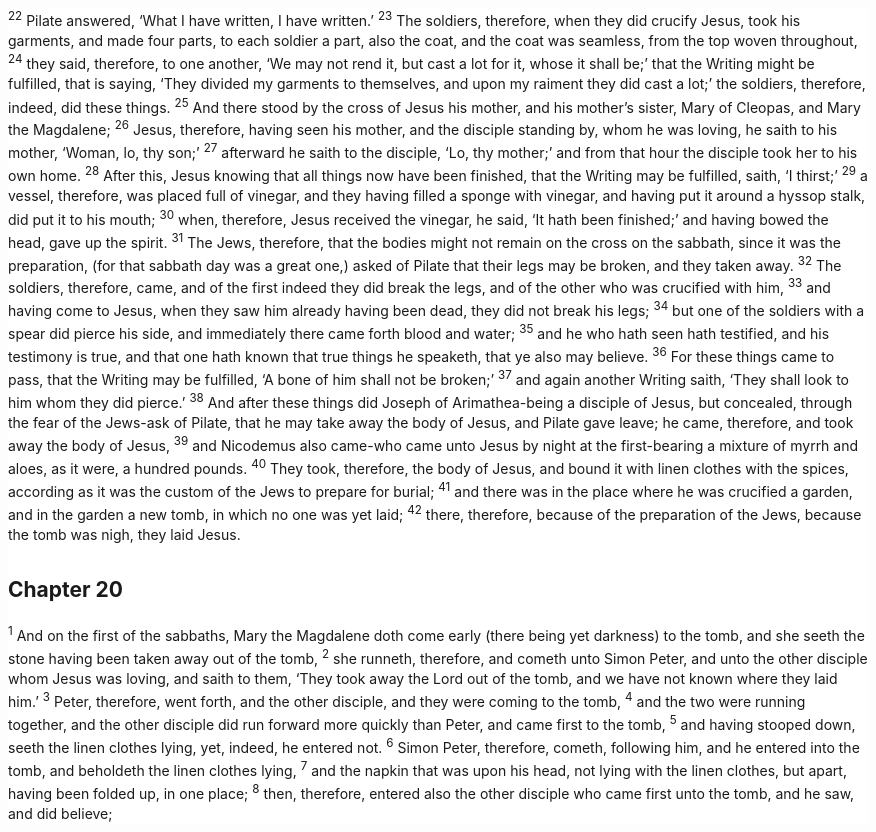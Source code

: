 <sup>22</sup> Pilate answered, ‘What I have written, I have written.’
<sup>23</sup> The soldiers, therefore, when they did crucify Jesus, took his garments, and made four parts, to each soldier a part, also the coat, and the coat was seamless, from the top woven throughout,
<sup>24</sup> they said, therefore, to one another, ‘We may not rend it, but cast a lot for it, whose it shall be;’ that the Writing might be fulfilled, that is saying, ‘They divided my garments to themselves, and upon my raiment they did cast a lot;’ the soldiers, therefore, indeed, did these things.
<sup>25</sup> And there stood by the cross of Jesus his mother, and his mother’s sister, Mary of Cleopas, and Mary the Magdalene;
<sup>26</sup> Jesus, therefore, having seen his mother, and the disciple standing by, whom he was loving, he saith to his mother, ‘Woman, lo, thy son;’
<sup>27</sup> afterward he saith to the disciple, ‘Lo, thy mother;’ and from that hour the disciple took her to his own home.
<sup>28</sup> After this, Jesus knowing that all things now have been finished, that the Writing may be fulfilled, saith, ‘I thirst;’
<sup>29</sup> a vessel, therefore, was placed full of vinegar, and they having filled a sponge with vinegar, and having put it around a hyssop stalk, did put it to his mouth;
<sup>30</sup> when, therefore, Jesus received the vinegar, he said, ‘It hath been finished;’ and having bowed the head, gave up the spirit.
<sup>31</sup> The Jews, therefore, that the bodies might not remain on the cross on the sabbath, since it was the preparation, (for that sabbath day was a great one,) asked of Pilate that their legs may be broken, and they taken away.
<sup>32</sup> The soldiers, therefore, came, and of the first indeed they did break the legs, and of the other who was crucified with him,
<sup>33</sup> and having come to Jesus, when they saw him already having been dead, they did not break his legs;
<sup>34</sup> but one of the soldiers with a spear did pierce his side, and immediately there came forth blood and water;
<sup>35</sup> and he who hath seen hath testified, and his testimony is true, and that one hath known that true things he speaketh, that ye also may believe.
<sup>36</sup> For these things came to pass, that the Writing may be fulfilled, ‘A bone of him shall not be broken;’
<sup>37</sup> and again another Writing saith, ‘They shall look to him whom they did pierce.’
<sup>38</sup> And after these things did Joseph of Arimathea-being a disciple of Jesus, but concealed, through the fear of the Jews-ask of Pilate, that he may take away the body of Jesus, and Pilate gave leave; he came, therefore, and took away the body of Jesus,
<sup>39</sup> and Nicodemus also came-who came unto Jesus by night at the first-bearing a mixture of myrrh and aloes, as it were, a hundred pounds.
<sup>40</sup> They took, therefore, the body of Jesus, and bound it with linen clothes with the spices, according as it was the custom of the Jews to prepare for burial;
<sup>41</sup> and there was in the place where he was crucified a garden, and in the garden a new tomb, in which no one was yet laid;
<sup>42</sup> there, therefore, because of the preparation of the Jews, because the tomb was nigh, they laid Jesus.
## Chapter 20

<sup>1</sup> And on the first of the sabbaths, Mary the Magdalene doth come early (there being yet darkness) to the tomb, and she seeth the stone having been taken away out of the tomb,
<sup>2</sup> she runneth, therefore, and cometh unto Simon Peter, and unto the other disciple whom Jesus was loving, and saith to them, ‘They took away the Lord out of the tomb, and we have not known where they laid him.’
<sup>3</sup> Peter, therefore, went forth, and the other disciple, and they were coming to the tomb,
<sup>4</sup> and the two were running together, and the other disciple did run forward more quickly than Peter, and came first to the tomb,
<sup>5</sup> and having stooped down, seeth the linen clothes lying, yet, indeed, he entered not.
<sup>6</sup> Simon Peter, therefore, cometh, following him, and he entered into the tomb, and beholdeth the linen clothes lying,
<sup>7</sup> and the napkin that was upon his head, not lying with the linen clothes, but apart, having been folded up, in one place;
<sup>8</sup> then, therefore, entered also the other disciple who came first unto the tomb, and he saw, and did believe;